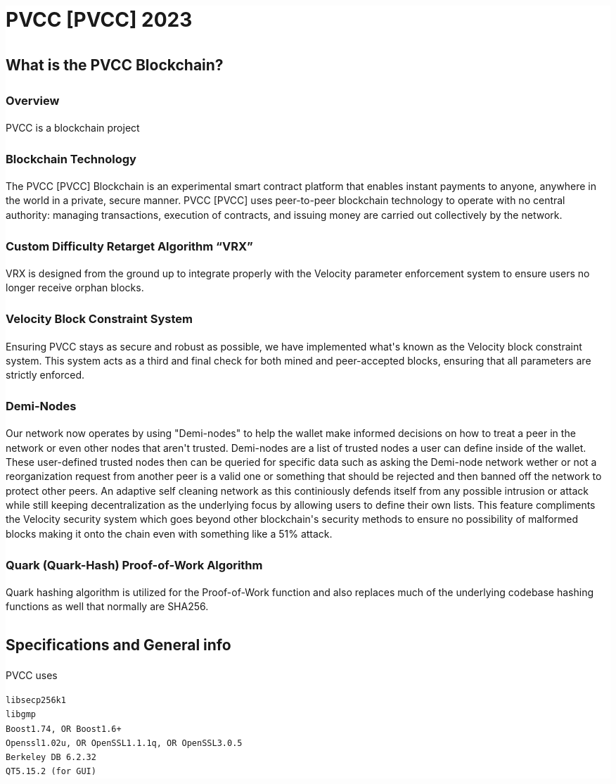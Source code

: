 PVCC [PVCC] 2023
===========================================================================================

What is the PVCC Blockchain?
-----------------------------------------

### Overview
PVCC is a blockchain project

### Blockchain Technology
The PVCC [PVCC] Blockchain is an experimental smart contract platform that enables 
instant payments to anyone, anywhere in the world in a private, secure manner. 
PVCC [PVCC] uses peer-to-peer blockchain technology to operate
with no central authority: managing transactions, execution of contracts, and 
issuing money are carried out collectively by the network.

### Custom Difficulty Retarget Algorithm “VRX”
VRX is designed from the ground up to integrate properly with the Velocity parameter enforcement system to ensure users no longer receive orphan blocks.

### Velocity Block Constraint System
Ensuring PVCC stays as secure and robust as possible, we have implemented what's known as the Velocity block constraint system. This system acts as a third and final check for both mined and peer-accepted blocks, ensuring that all parameters are strictly enforced.

### Demi-Nodes
Our network now operates by using "Demi-nodes" to help the wallet make informed decisions on how to treat a peer in the network or even other nodes that aren't trusted. Demi-nodes are a list of trusted nodes a user can define inside of the wallet. These user-defined trusted nodes then can be queried for specific data such as asking the Demi-node network wether or not a reorganization request from another peer is a valid one or something that should be rejected and then banned off the network to protect other peers. An adaptive self cleaning network as this continiously defends itself from any possible intrusion or attack while still keeping decentralization as the underlying focus by allowing users to define their own lists. This feature compliments the Velocity security system which goes beyond other blockchain's security methods to ensure no possibility of malformed blocks making it onto the chain even with something like a 51% attack.

### Quark (Quark-Hash) Proof-of-Work Algorithm
Quark hashing algorithm is utilized for the Proof-of-Work function and also replaces much of the underlying codebase hashing functions as well that normally are SHA256.

Specifications and General info
------------------
PVCC uses 

	libsecp256k1
	libgmp
	Boost1.74, OR Boost1.6+
	Openssl1.02u, OR OpenSSL1.1.1q, OR OpenSSL3.0.5
	Berkeley DB 6.2.32
	QT5.15.2 (for GUI)
